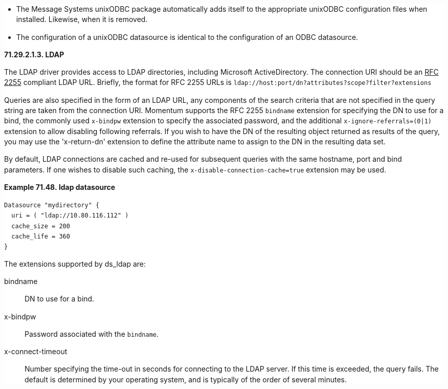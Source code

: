 *   The Message Systems unixODBC package automatically adds itself to the appropriate unixODBC configuration files when installed. Likewise, when it is removed.

*   The configuration of a unixODBC datasource is identical to the configuration of an ODBC datasource.

**71.29.2.1.3. LDAP**<a className="indexterm" name="idp21464992"></a>

The LDAP driver provides access to LDAP directories, including Microsoft ActiveDirectory. The connection URI should be an [RFC 2255](http://www.ietf.org/rfc/rfc2255.txt) compliant LDAP URL. Briefly, the format for RFC 2255 URLs is `ldap://host:port/dn?attributes?scope?filter?extensions`

Queries are also specified in the form of an LDAP URL, any components of the search criteria that are not specified in the query string are taken from the connection URI. Momentum supports the RFC 2255 `bindname` extension for specifying the DN to use for a bind, the commonly used `x-bindpw` extension to specify the associated password, and the additional `x-ignore-referrals=(0|1)` extension to allow disabling following referrals. If you wish to have the DN of the resulting object returned as results of the query, you may use the 'x-return-dn' extension to define the attribute name to assign to the DN in the resulting data set.

By default, LDAP connections are cached and re-used for subsequent queries with the same hostname, port and bind parameters. If one wishes to disable such caching, the `x-disable-connection-cache=true` extension may be used.

<a name="example.ds_core.ldap.3"></a>

**Example 71.48. ldap datasource**

```
Datasource "mydirectory" {
  uri = ( "ldap://10.80.116.112" )
  cache_size = 200
  cache_life = 360
}
```

The extensions supported by ds_ldap are:

<dl className="variablelist">

<dt>bindname</dt>

<dd>

DN to use for a bind.

</dd>

<dt>x-bindpw</dt>

<dd>

Password associated with the `bindname`.

</dd>

<dt>x-connect-timeout</dt>

<dd>

Number specifying the time-out in seconds for connecting to the LDAP server. If this time is exceeded, the query fails. The default is determined by your operating system, and is typically of the order of several minutes.
